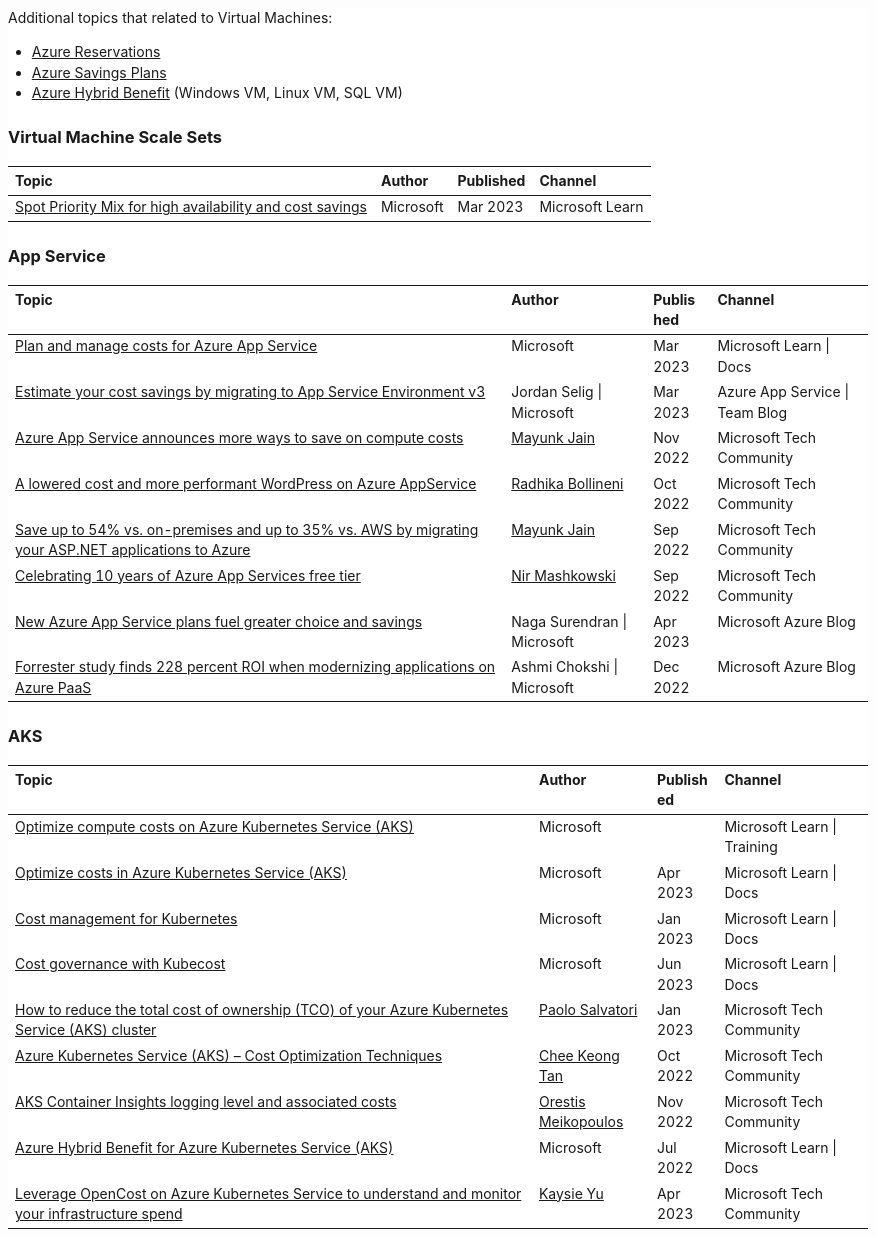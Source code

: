 [VMs-3]: https://learn.microsoft.com/en-us/training/modules/understand-windows-server-iaas-vm-cost-management/
[VMs-4]: https://learn.microsoft.com/en-us/azure/azure-functions/start-stop-vms/overview
[VMs-5]: https://techcommunity.microsoft.com/t5/azure-architecture-blog/part-2-infra-cost-optimisation-in-the-cloud-practical-design/ba-p/3602797


Additional topics that related to Virtual Machines:
- [Azure Reservations](#azure-reservations)
- [Azure Savings Plans](#savings-plans)
- [Azure Hybrid Benefit](#azure-hybrid-benefit) (Windows VM, Linux VM, SQL VM)

### Virtual Machine Scale Sets 

| Topic                                                               | Author                                  | Published                | Channel                  |
| :-----------------------                                            | :-----------------------                | :----------------------- | :----------------------- |
| [Spot Priority Mix for high availability and cost savings][VMSSs-1] | Microsoft                               |  Mar 2023                | Microsoft Learn          |

[//]: <> (Virtual Machines Scale Sets links)
[VMSSs-1]: https://learn.microsoft.com/en-us/azure/virtual-machine-scale-sets/spot-priority-mix

### App Service

| Topic                                                              | Author                                  | Published                | Channel                  |
| :-----------------------                                           | :-----------------------                | :----------------------- | :----------------------- |
| [Plan and manage costs for Azure App Service][App-Service-1]       | Microsoft                               | Mar 2023                 | Microsoft Learn \| Docs  |
| [Estimate your cost savings by migrating to App Service Environment v3][App-Service-2] | Jordan Selig \| Microsoft | Mar 2023 | Azure App Service \| Team Blog  |
| [Azure App Service announces more ways to save on compute costs][App-Service-3] | [Mayunk Jain][Mayunk-Jain-1] | Nov 2022               | Microsoft Tech Community |
| [A lowered cost and more performant WordPress on Azure AppService][App-Service-4] | [Radhika Bollineni][Radhika-Bollineni-1] | Oct 2022 | Microsoft Tech Community |
| [Save up to 54% vs. on-premises and up to 35% vs. AWS by migrating your ASP.NET applications to Azure][App-Service-5] | [Mayunk Jain][Mayunk-Jain-1] | Sep 2022 | Microsoft Tech Community |
| [Celebrating 10 years of Azure App Services free tier][App-Service-6] | [Nir Mashkowski][Nir-Mashkowski-1]    | Sep 2022                | Microsoft Tech Community |
| [New Azure App Service plans fuel greater choice and savings][App-Service-7] | Naga Surendran \| Microsoft | Apr 2023 | Microsoft Azure Blog |
| [Forrester study finds 228 percent ROI when modernizing applications on Azure PaaS][App-Service-8] | Ashmi Chokshi \| Microsoft | Dec 2022 | Microsoft Azure Blog |

[//]: <> (App Service links)
[App-Service-1]: https://learn.microsoft.com/en-us/azure/app-service/overview-manage-costs
[App-Service-2]: https://azure.github.io/AppService/2023/03/02/App-service-environment-v3-pricing
[App-Service-3]: https://techcommunity.microsoft.com/t5/apps-on-azure-blog/azure-app-service-announces-more-ways-to-save-on-compute-costs/ba-p/3664398
[App-Service-4]: https://techcommunity.microsoft.com/t5/apps-on-azure-blog/a-lowered-cost-and-more-performant-wordpress-on-azure-appservice/ba-p/3647860
[App-Service-5]: https://techcommunity.microsoft.com/t5/apps-on-azure-blog/save-up-to-54-vs-on-premises-and-up-to-35-vs-aws-by-migrating/ba-p/3596627
[App-Service-6]: https://techcommunity.microsoft.com/t5/apps-on-azure-blog/celebrating-10-years-of-azure-app-service-s-free-tier/ba-p/3621148
[App-Service-7]: https://azure.microsoft.com/en-us/blog/new-azure-app-service-plans-fuel-greater-choice-and-savings/
[App-Service-8]: https://azure.microsoft.com/en-us/blog/forrester-study-finds-228-percent-roi-when-modernizing-applications-on-azure-paas/


### AKS

| Topic                                                              | Author                                  | Published                | Channel                  |
| :-----------------------                                           | :-----------------------                | :----------------------- | :----------------------- |
| [Optimize compute costs on Azure Kubernetes Service (AKS)][AKS-1]  | Microsoft                               |                          | Microsoft Learn \| Training |
| [Optimize costs in Azure Kubernetes Service (AKS)][AKS-2]          | Microsoft                               | Apr 2023                 | Microsoft Learn \| Docs |
| [Cost management for Kubernetes][AKS-3]                            | Microsoft                               | Jan 2023                 | Microsoft Learn \| Docs |
| [Cost governance with Kubecost][AKS-4]                             | Microsoft                               | Jun 2023                | Microsoft Learn \| Docs |
| [How to reduce the total cost of ownership (TCO) of your Azure Kubernetes Service (AKS) cluster][AKS-5] | [Paolo Salvatori][Paolo-Salvatori-1] | 	Jan 2023 | Microsoft Tech Community |
| [Azure Kubernetes Service (AKS) – Cost Optimization Techniques][AKS-6] | [Chee Keong Tan][Chee-Keong-Tan-1]  | Oct 2022                | Microsoft Tech Community  |
| [AKS Container Insights logging level and associated costs][AKS-7] | [Orestis Meikopoulos][Orestis-Meikopoulos-1] | Nov 2022           | Microsoft Tech Community  |
| [Azure Hybrid Benefit for Azure Kubernetes Service (AKS)][AKS-8]   | Microsoft                               | Jul 2022                | Microsoft Learn \| Docs    |
| [Leverage OpenCost on Azure Kubernetes Service to understand and monitor your infrastructure spend][AKS-9] | [Kaysie Yu][Kaysie-Yu-1] | Apr 2023 | Microsoft Tech Community  |

[//]: <> (Tools links)
[Tools-1]: https://azure.microsoft.com/en-us/pricing/calculator
[Tools-2]: https://azure.microsoft.com/en-us/products/cost-management/
[Tools-3]: https://azure.microsoft.com/en-au/products/advisor/
[Tools-4]: https://azure.microsoft.com/en-us/pricing/tco/calculator/
[Tools-5]: https://azure.microsoft.com/en-us/pricing/hybrid-benefit/#calculator
[Tools-6]: https://microsoft.github.io/finops-toolkit/
[//]: <> (How to optimize links)
[HowToOpt-1]: https://techcommunity.microsoft.com/t5/fasttrack-for-azure/azure-orphan-resources/ba-p/3492198
[HowToOpt-2]: https://azure.microsoft.com/en-au/products/advisor/
[HowToOpt-3]: https://learn.microsoft.com/en-us/azure/virtual-machines/spot-vms
[HowToOpt-4]: https://learn.microsoft.com/en-us/azure/cost-management-billing/savings-plan/savings-plan-compute-overview
[HowToOpt-5]: https://learn.microsoft.com/en-us/azure/cost-management-billing/reservations/save-compute-costs-reservations
[HowToOpt-6]: https://azure.microsoft.com/en-us/pricing/hybrid-benefit/
[HowToOpt-7]: https://learn.microsoft.com/en-us/azure/virtual-machines/capacity-reservation-overview
[HowToOpt-8]: https://azure.microsoft.com/en-gb/pricing/reserved-capacity/
[HowToOpt-9]: https://learn.microsoft.com/en-us/azure/cost-management-billing/reservations/understand-suse-reservation-charges
[HowToOpt-10]: https://azure.microsoft.com/en-gb/pricing/dev-test
[WorkbookLink]: https://github.com/dolevshor/azure-orphan-resources
[//]: <> (Learning-Paths links)
[Learning-P-1]: https://learn.microsoft.com/en-us/training/paths/control-spending-manage-bills/
[//]: <> (Learning-Modules links)
[Learning-M-1]: https://learn.microsoft.com/en-us/training/modules/azure-well-architected-cost-optimization/
[Learning-M-2]: https://learn.microsoft.com/en-us/training/modules/analyze-costs-create-budgets-azure-cost-management/
[Learning-M-3]: https://learn.microsoft.com/en-us/training/modules/save-money-with-azure-reserved-instances/
[Learning-M-4]: https://learn.microsoft.com/en-us/training/modules/optimize-costs-data-analysis-powerbi/
[Learning-M-5]: https://learn.microsoft.com/en-us/training/modules/manage-costs-partner-cost-management/
[Learning-M-6]: https://learn.microsoft.com/en-us/training/modules/azure-savings-plan-for-compute/
[Books-1]: https://azure.microsoft.com/en-us/resources/finops-with-azure-bringing-finops-to-life-through-organizational-and-cultural-alignment
[Books-2]: https://azure.microsoft.com/en-us/resources/the-road-to-azure-cost-governance
[Books-3]: https://www.oreilly.com/library/view/finops-handbook-for/9781801810166
[//]: <> (Authors list)
[John-Savill-1]: https://www.youtube.com/@NTFAQGuy
[Dolev-Shor-1]: https://techcommunity.microsoft.com/t5/user/viewprofilepage/user-id/1417490
[Dolev-Shor-2]: https://github.com/dolevshor
[Sam-Bell-1]: https://github.com/ms-sambell
[Michael-Flanakin-1]: https://techcommunity.microsoft.com/t5/user/viewprofilepage/user-id/422097
[Michael-Flanakin-2]: https://azure.microsoft.com/en-us/blog/author/michael-flanakin
[Halaa-Menasy-1]: https://techcommunity.microsoft.com/t5/user/viewprofilepage/user-id/129267
[Sarah-Lean-1]: https://techcommunity.microsoft.com/t5/user/viewprofilepage/user-id/347158
[Thomas-Maurer-1]: https://www.youtube.com/@Thomas_Maurer
[Shane-Baldacchino-1]: https://techcommunity.microsoft.com/t5/user/viewprofilepage/user-id/1176308
[Mayunk-Jain-1]: https://techcommunity.microsoft.com/t5/user/viewprofilepage/user-id/114887
[Radhika-Bollineni-1]: https://techcommunity.microsoft.com/t5/user/viewprofilepage/user-id/1232070
[Paolo-Salvatori-1]: https://techcommunity.microsoft.com/t5/user/viewprofilepage/user-id/988334
[Chee-Keong-Tan-1]: https://techcommunity.microsoft.com/t5/user/viewprofilepage/user-id/1563534
[Orestis-Meikopoulos-1]: https://techcommunity.microsoft.com/t5/user/viewprofilepage/user-id/878885
[Bruno-Gabrielli-1]: https://techcommunity.microsoft.com/t5/user/viewprofilepage/user-id/219011
[Innocent-Wafula-1]: https://techcommunity.microsoft.com/t5/user/viewprofilepage/user-id/94294
[Kam-VedBrat-1]: https://techcommunity.microsoft.com/t5/user/viewprofilepage/user-id/218481
[Kam-VedBrat-2]: https://ignite.microsoft.com/en-US/speakers/e99d048b-98ad-435a-b4e7-5f570cbbfd87
[Kate-Werner-1]: https://ignite.microsoft.com/en-US/speakers/f62d65cc-ba85-4ac6-886f-e21d07fb9183
[Luca-Ferrari-1]: https://techcommunity.microsoft.com/t5/user/viewprofilepage/user-id/1301810
[Uros-Milanovic-1]: https://techcommunity.microsoft.com/t5/user/viewprofilepage/user-id/496888
[Bartłomiej-Graczyk-1]: https://techcommunity.microsoft.com/t5/user/viewprofilepage/user-id/966827
[Julio-Calderón-1]: https://techcommunity.microsoft.com/t5/user/viewprofilepage/user-id/288064
[Anasheh-Boisvert-1]: https://techcommunity.microsoft.com/t5/user/viewprofilepage/user-id/1395198
[Brandon-Wilson-1]: https://techcommunity.microsoft.com/t5/user/viewprofilepage/user-id/140892
[Helder-Pinto-1]: https://github.com/helderpinto
[Helder-Pinto-2]: https://techcommunity.microsoft.com/t5/user/viewprofilepage/user-id/453722
[Chris-Bowman-1]: https://github.com/chris-bowman
[Pranab-Paul-1]: https://techcommunity.microsoft.com/t5/user/viewprofilepage/user-id/1216949
[Arthur-Clares-1]: https://techcommunity.microsoft.com/t5/user/viewprofilepage/user-id/703269
[Arthur-Clares-2]: https://github.com/arthurclares
[Michiel-van-Oudheusden-1]: https://github.com/mivano
[Ryan-Lowell-1]: https://techcommunity.microsoft.com/t5/user/viewprofilepage/user-id/1598778
[Ryan-Lowell-2]: https://github.com/rlowellfl
[Kaysie-Yu-1]: https://techcommunity.microsoft.com/t5/user/viewprofilepage/user-id/1222039
[Nir-Mashkowski-1]: https://techcommunity.microsoft.com/t5/user/viewprofilepage/user-id/1200080
[Saira-Shaik-1]: https://techcommunity.microsoft.com/t5/user/viewprofilepage/user-id/1017038
[Saira-Shaik-2]: https://github.com/sairashaik6677
[Jeremy-Tan-1]: https://techcommunity.microsoft.com/t5/user/viewprofilepage/user-id/215052
[Shishir-Garde-1]: https://techcommunity.microsoft.com/t5/user/viewprofilepage/user-id/1873751
[Shikha-Sinha-1]: https://techcommunity.microsoft.com/t5/user/viewprofilepage/user-id/1566597
[Oren-Salzberg-1]: https://techcommunity.microsoft.com/t5/user/viewprofilepage/user-id/733057
[Yoav-Dobrin-1]: https://techcommunity.microsoft.com/t5/user/viewprofilepage/user-id/1306386
[James-Croft-1]: https://techcommunity.microsoft.com/t5/user/viewprofilepage/user-id/2097623
[Antonio-Ortoll-1]: https://techcommunity.microsoft.com/t5/user/viewprofilepage/user-id/1595602
[Olga-Molocenco-Ciureanu-1]: https://techcommunity.microsoft.com/t5/user/viewprofilepage/user-id/1103062
[Kyle-Ikeda-1]: https://techcommunity.microsoft.com/t5/user/viewprofilepage/user-id/849111
[Antonio-Ortoll-1]: https://techcommunity.microsoft.com/t5/user/viewprofilepage/user-id/1595602
[Gregor-Wohlfarter-1]: https://techcommunity.microsoft.com/t5/user/viewprofilepage/user-id/1053914
[Obinna-Nwokolo-1]: https://techcommunity.microsoft.com/t5/user/viewprofilepage/user-id/1563823
[//]: <> (General links)
[General-1]: https://techcommunity.microsoft.com/t5/finops-blog/bg-p/FinOpsBlog
[General-2]: https://learn.microsoft.com/en-us/shows/azure-friday/managing-reporting-and-reducing-your-costs-in-azure
[General-3]: https://www.youtube.com/watch?v=RjuTQvGm1zQ
[General-4]: https://www.youtube.com/watch?v=fMShW_RGcxY
[General-5]: https://www.youtube.com/watch?v=B5yiKE2DLH8
[General-6]: https://www.youtube.com/watch?v=a1txqsKSafk
[General-7]: https://techcommunity.microsoft.com/t5/fasttrack-for-azure/azure-orphan-resources/ba-p/3492198
[General-8]: https://github.com/dolevshor/azure-orphan-resources
[General-9]: https://github.com/ms-sambell/azure-finops-workbook
[General-10]: https://github.com/helderpinto/AzureOptimizationEngine
[General-11]: https://techcommunity.microsoft.com/t5/finops-blog/cost-allocation-is-imperative-for-cloud-resource-optimization/ba-p/4114921
[General-12]: https://techcommunity.microsoft.com/t5/finops-blog/identify-your-savings-potential-in-azure/ba-p/4131194
[General-13]: https://www.youtube.com/watch?v=YHUptdFtozQ
[General-14]: https://techcommunity.microsoft.com/t5/finops-blog/interconnected-guidance-for-an-optimized-cloud-journey/ba-p/4006134
[General-15]: https://techcommunity.microsoft.com/t5/finops-blog/combine-finops-best-practices-and-microsoft-tools-to-streamline/ba-p/4093343
[//]: <> (Calculators links)
[Calculator-1]: https://www.youtube.com/watch?v=rMKmbZ1SYQg
[Calculator-2]: https://www.youtube.com/watch?v=pE-bf8i5blU
[//]: <> (Cost Management links)
[CostMgmt-1]: https://learn.microsoft.com/en-us/training/modules/describe-cost-management-azure/
[CostMgmt-2]: https://techcommunity.microsoft.com/t5/video-hub/azure-cost-management-overview/ba-p/2642242
[CostMgmt-3]: https://techcommunity.microsoft.com/t5/fasttrack-for-azure/azure-cost-management-for-isvs/ba-p/3255000
[CostMgmt-4]: https://techcommunity.microsoft.com/t5/itops-talk-blog/azure-unblogged-azure-cost-management/ba-p/2149786
[CostMgmt-5]: https://www.youtube.com/watch?v=FoBjC9CAF08
[CostMgmt-6]: https://learn.microsoft.com/en-us/power-bi/connect-data/desktop-connect-azure-cost-management
[CostMgmt-7]: https://github.com/chris-bowman/Azure-Cost-Reporting
[CostMgmt-8]: https://techcommunity.microsoft.com/t5/azure-architecture-blog/codename-project-bose-calculate-azure-cost-of-an-enterprise-by/ba-p/3741295
[CostMgmt-9]: https://github.com/mivano/azure-cost-cli
[CostMgmt-10]: https://techcommunity.microsoft.com/t5/azure-governance-and-management/take-control-of-your-cloud-spend-with-microsoft-cost-management/ba-p/4024213
[CostMgmt-11]: https://techcommunity.microsoft.com/t5/finops-blog/leverage-anomaly-management-processes-with-microsoft-cost/ba-p/4072380
[CostMgmt-12]: https://techcommunity.microsoft.com/t5/finops-blog/use-budget-management-and-forecasting-to-bring-your-finops/ba-p/4173661
[CostMgmt-13]: https://techcommunity.microsoft.com/t5/finops-blog/improve-visibility-into-workload-related-spend-using-copilot-in/ba-p/3986503
[CostMgmt-14]: https://techcommunity.microsoft.com/t5/finops-blog/how-to-budget-your-azure-cloud-spend-with-microsoft-cost/ba-p/4153963
[CostMgmt-15]: https://www.youtube.com/watch?v=MRWR_9JMsF4
[//]: <> (Advisor links)
[Advisor-1]: https://learn.microsoft.com/en-us/training/modules/intro-to-azure-advisor/
[Advisor-2]: https://learn.microsoft.com/en-us/training/modules/get-started-azure-advisor/
[Advisor-3]: https://learn.microsoft.com/en-us/azure/advisor/advisor-reference-cost-recommendations
[Advisor-4]: https://www.youtube.com/watch?v=nqH4NboyEl0
[Advisor-5]: https://www.youtube.com/watch?v=ZZXYtxkwpQo
[Advisor-6]: https://techcommunity.microsoft.com/t5/azure-governance-and-management/optimize-your-cloud-investment-with-new-azure-advisor-workbooks/ba-p/3950911
[Advisor-7]: https://techcommunity.microsoft.com/t5/azure-architecture-blog/3-reasons-to-optimize-your-workloads-with-azure-advisor/ba-p/3674044
[//]: <> (Reservations links)
[Reservations-1]: https://www.youtube.com/watch?v=vpTDXenagcM
[Reservations-2]: https://www.youtube.com/watch?v=43wX15ypp9Y
[Reservations-3]: https://techcommunity.microsoft.com/t5/core-infrastructure-and-security/quick-reference-understanding-azure-reservations-vs-savings/ba-p/3689070
[Reservations-4]: https://techcommunity.microsoft.com/t5/core-infrastructure-and-security/azure-savings-dashboard/ba-p/3816131
[Reservations-5]: https://github.com/sairashaik6677/azuresavingsdashboard
[Reservations-6]: https://learn.microsoft.com/en-us/azure/cost-management-billing/costs/reservation-utilization-alerts
[Reservations-7]: https://techcommunity.microsoft.com/t5/core-infrastructure-and-security/get-azure-reservations-and-savings-plans-insights-with-the-azure/ba-p/4100750
[Reservations-8]: https://techcommunity.microsoft.com/t5/azure-compute-blog/how-to-optimize-your-azure-compute-spend-with-savings-plan-and/ba-p/4076115
[Reservations-9]: https://techcommunity.microsoft.com/t5/finops-blog/how-to-choose-the-right-reserved-instance-in-azure/ba-p/4124218
[Reservations-10]: https://techcommunity.microsoft.com/t5/finops-blog/what-s-the-difference-between-azure-savings-plans-for-compute/ba-p/4147506
[//]: <> (Buy Reservations links)
[BuyReservation-1]: https://learn.microsoft.com/en-us/azure/cost-management-billing/reservations/prepay-app-service
[BuyReservation-2]: https://learn.microsoft.com/en-us/azure/cost-management-billing/reservations/prepay-jboss-eap-integrated-support-app-service
[BuyReservation-3]: https://learn.microsoft.com/en-us/azure/backup/backup-azure-reserved-pricing-optimize-cost
[BuyReservation-4]: https://learn.microsoft.com/en-us/azure/azure-cache-for-redis/cache-reserved-pricing
[BuyReservation-5]: https://learn.microsoft.com/en-us/azure/data-factory/data-flow-reserved-capacity-overview
[BuyReservation-6]: https://learn.microsoft.com/en-us/azure/mariadb/concept-reserved-pricing
[BuyReservation-7]: https://learn.microsoft.com/en-us/azure/mysql/flexible-server/concept-reserved-pricing
[BuyReservation-8]: https://learn.microsoft.com/en-us/azure/postgresql/flexible-server/concepts-reserved-pricing
[BuyReservation-9]: https://learn.microsoft.com/en-us/azure/storage/blobs/storage-blob-reserved-capacity
[BuyReservation-10]: https://learn.microsoft.com/en-us/azure/storage/files/files-reserve-capacity
[BuyReservation-11]: https://learn.microsoft.com/en-us/azure/azure-vmware/reserved-instance
[BuyReservation-12]: https://learn.microsoft.com/en-us/azure/cosmos-db/reserved-capacity
[BuyReservation-13]: https://learn.microsoft.com/en-us/azure/cost-management-billing/reservations/prepay-sql-edge
[BuyReservation-14]: https://learn.microsoft.com/en-us/azure/cost-management-billing/reservations/prepay-databricks-reserved-capacity
[BuyReservation-15]: https://learn.microsoft.com/en-us/azure/data-explorer/pricing-reserved-capacity
[BuyReservation-16]: https://learn.microsoft.com/en-us/azure/virtual-machines/prepay-dedicated-hosts-reserved-instances
[BuyReservation-17]: https://learn.microsoft.com/en-us/azure/virtual-machines/disks-reserved-capacity
[BuyReservation-18]: https://learn.microsoft.com/en-us/azure/cost-management-billing/reservations/fabric-capacity
[BuyReservation-19]: https://learn.microsoft.com/en-us/azure/cost-management-billing/reservations/prepay-hana-large-instances-reserved-capacity
[BuyReservation-20]: https://learn.microsoft.com/en-us/azure/virtual-machines/linux/prepay-suse-software-charges
[BuyReservation-21]: https://learn.microsoft.com/en-us/azure/azure-sql/database/reserved-capacity-overview
[BuyReservation-22]: https://learn.microsoft.com/en-us/azure/cost-management-billing/reservations/prepay-sql-data-warehouse-charges
[BuyReservation-23]: https://learn.microsoft.com/en-us/azure/cost-management-billing/reservations/synapse-analytics-pre-purchase-plan
[BuyReservation-24]: https://learn.microsoft.com/en-us/azure/virtual-machines/prepay-reserved-vm-instances
[BuyReservation-25]: https://learn.microsoft.com/en-us/azure/cost-management-billing/reservations/buy-vm-software-reservation
[BuyReservation-26]: https://azure.microsoft.com/en-us/pricing/details/openshift
[BuyReservation-27]: https://learn.microsoft.com/en-us/azure/azure-arc/data/reserved-capacity-overview
[//]: <> (Savings Plan links)
[Savings-Plan-1]: https://learn.microsoft.com/en-us/training/modules/azure-savings-plan-for-compute/
[Savings-Plan-2]: https://www.youtube.com/watch?v=lBnKBV2r6lI&t
[Savings-Plan-3]: https://techcommunity.microsoft.com/t5/core-infrastructure-and-security/quick-reference-understanding-azure-reservations-vs-savings/ba-p/3689070
[Savings-Plan-4]: https://learn.microsoft.com/en-us/azure/cost-management-billing/savings-plan/view-utilization
[Savings-Plan-5]: https://learn.microsoft.com/en-us/azure/cost-management-billing/savings-plan/utilization-cost-reports
[Savings-Plan-6]: https://learn.microsoft.com/en-us/azure/cost-management-billing/savings-plan/view-transactions
[Savings-Plan-7]: https://learn.microsoft.com/en-us/azure/cost-management-billing/savings-plan/charge-back-costs
[Savings-Plan-8]: https://learn.microsoft.com/en-us/azure/cost-management-billing/reservations/calculate-ea-reservations-savings
[Savings-Plan-9]: https://techcommunity.microsoft.com/t5/core-infrastructure-and-security/azure-savings-dashboard/ba-p/3816131
[Savings-Plan-10]: https://github.com/sairashaik6677/azuresavingsdashboard
[Savings-Plan-11]: https://techcommunity.microsoft.com/t5/core-infrastructure-and-security/get-azure-reservations-and-savings-plans-insights-with-the-azure/ba-p/4100750
[Savings-Plan-12]: https://techcommunity.microsoft.com/t5/azure-compute-blog/how-to-optimize-your-azure-compute-spend-with-savings-plan-and/ba-p/4076115
[Savings-Plan-13]: https://techcommunity.microsoft.com/t5/finops-blog/what-s-the-difference-between-azure-savings-plans-for-compute/ba-p/4147506
[//]: <> (Azure Hybrid Benefit links)
[AHUB-1]: https://learn.microsoft.com/en-us/windows-server/get-started/azure-hybrid-benefit
[AHUB-2]: https://learn.microsoft.com/en-us/azure/virtual-machines/linux/azure-hybrid-benefit-linux
[AHUB-3]: https://learn.microsoft.com/en-us/azure/azure-sql/virtual-machines/windows/licensing-model-azure-hybrid-benefit-ahb-change
[AHUB-4]: https://learn.microsoft.com/en-us/azure/azure-sql/azure-hybrid-benefit
[AHUB-5]: https://learn.microsoft.com/en-us/azure/aks/hybrid/azure-hybrid-benefit
[AHUB-6]: https://learn.microsoft.com/en-us/azure-stack/hci/concepts/azure-hybrid-benefit-hci
[AHUB-7]: https://techcommunity.microsoft.com/t5/core-infrastructure-and-security/managing-and-optimizing-your-azure-hybrid-benefit-usage-with/ba-p/3783541
[AHUB-8]: https://github.com/arthurclares/AzureHybridBenefitWorkbook
[AHUB-9]: https://techcommunity.microsoft.com/t5/healthcare-and-life-sciences/tracking-azure-hybrid-benefit-using-azure-workbooks/ba-p/3798857
[AHUB-10]: https://github.com/rlowellfl/azure_hybrid_benefit_workbook
[//]: <> (Virtual Machines links)
[VMs-1]: https://www.youtube.com/watch?v=UfQgR-nLfno
[VMs-2]: https://www.youtube.com/watch?v=LWA4SCALYCY
[//]: <> (AKS links)
[AKS-1]: https://learn.microsoft.com/en-us/training/modules/aks-optimize-compute-costs
[AKS-2]: https://learn.microsoft.com/en-us/azure/aks/best-practices-cost
[AKS-3]: https://learn.microsoft.com/en-us/azure/architecture/aws-professional/eks-to-aks/cost-management
[AKS-4]: https://learn.microsoft.com/en-us/azure/cloud-adoption-framework/scenarios/app-platform/aks/cost-governance-with-kubecost
[AKS-5]: https://techcommunity.microsoft.com/t5/fasttrack-for-azure/how-to-reduce-the-total-cost-of-ownership-tco-of-your-azure/ba-p/3706895
[AKS-6]: https://techcommunity.microsoft.com/t5/apps-on-azure-blog/azure-kubernetes-service-aks-cost-optimization-techniques/ba-p/3652908
[AKS-7]: https://techcommunity.microsoft.com/t5/fasttrack-for-azure/aks-container-insights-logging-level-and-associated-costs/ba-p/3684224
[AKS-8]: https://learn.microsoft.com/en-us/azure/aks/hybrid/azure-hybrid-benefit
[AKS-9]: https://techcommunity.microsoft.com/t5/apps-on-azure-blog/leverage-opencost-on-azure-kubernetes-service-to-understand-and/ba-p/3796813
[AKS-10]: https://learn.microsoft.com/en-us/azure/azure-monitor/containers/container-insights-reports#cluster-optimization-workbook
[AKS-11]: https://learn.microsoft.com/en-us/azure/azure-monitor/containers/container-insights-cost#estimating-costs-to-monitor-your-aks-cluster
[//]: <> (Azure Stack HCI links)
[HCI-1]: https://learn.microsoft.com/en-us/azure-stack/hci/concepts/azure-hybrid-benefit-hci
[//]: <> (Storage links)
[STG-1]: https://learn.microsoft.com/en-us/shows/azure-friday/optimizing-your-storage-costs-with-azure-blob-storage
[STG-2]: https://learn.microsoft.com/en-us/training/modules/optimize-your-cost-azure-blob-storage
[STG-3]: https://learn.microsoft.com/en-us/training/modules/optimize-performance-and-costs-using-azure-disk-storage
[STG-4]: https://learn.microsoft.com/en-us/training/modules/optimize-archive-costs-blob-storage
[STG-5]: https://learn.microsoft.com/en-us/azure/storage/common/storage-plan-manage-costs
[STG-6]: https://learn.microsoft.com/en-us/azure/storage/blobs/lifecycle-management-overview
[STG-7]: https://learn.microsoft.com/en-us/azure/storage/blobs/storage-blob-reserved-capacity
[STG-8]: https://learn.microsoft.com/en-us/azure/storage/blobs/archive-cost-estimation
[STG-9]: https://techcommunity.microsoft.com/t5/azure-architecture-blog/part-2-infra-cost-optimisation-in-the-cloud-practical-design/ba-p/3602797
[STG-10]: https://learn.microsoft.com/en-us/azure/well-architected/services/storage/storage-accounts/cost-optimization
[STG-11]: https://learn.microsoft.com/en-us/azure/storage/scripts/storage-blobs-container-calculate-size-powershell
[STG-12]: https://learn.microsoft.com/en-us/azure/storage/scripts/storage-blobs-container-calculate-billing-size-powershell
[STG-13]: https://techcommunity.microsoft.com/t5/fasttrack-for-azure/from-blobs-to-insights-your-guide-to-smart-storage-lifecycle/ba-p/3921021
[//]: <> (Azure Monitor links)
[Monitor-1]: https://learn.microsoft.com/en-us/azure/azure-monitor/best-practices-cost
[Monitor-2]: https://learn.microsoft.com/en-us/azure/azure-monitor/logs/analyze-usage
[Monitor-3]: https://learn.microsoft.com/en-us/azure/azure-monitor/usage-estimated-costs
[Monitor-4]: https://learn.microsoft.com/en-us/azure/azure-monitor/logs/cost-logs
[Monitor-5]: https://learn.microsoft.com/en-us/azure/azure-monitor/logs/basic-logs-configure
[Monitor-6]: https://techcommunity.microsoft.com/t5/core-infrastructure-and-security/azure-monitor-calculating-chargeback-to-split-monitoring-costs/ba-p/3671760
[Monitor-7]: https://techcommunity.microsoft.com/t5/core-infrastructure-and-security/how-to-allocate-azure-monitor-logs-ingestion-costs-by-resource/ba-p/3813322
[Monitor-8]: https://techcommunity.microsoft.com/t5/azure-observability-blog/azure-monitor-cost-optimization-using-azure-advisor/ba-p/3917488
[//]: <> (Azure Sentinel links)
[Sentinel-1]: https://learn.microsoft.com/en-us/azure/sentinel/billing-monitor-costs
[Sentinel-2]: https://learn.microsoft.com/en-us/azure/sentinel/billing-reduce-costs
[Sentinel-3]: https://techcommunity.microsoft.com/t5/microsoft-sentinel-blog/ingestion-cost-spike-detection-playbook/ba-p/2591301
[Sentinel-4]: https://techcommunity.microsoft.com/t5/microsoft-sentinel-blog/ingestion-cost-alert-playbook/ba-p/2006003
[Sentinel-5]: https://www.youtube.com/watch?v=jZjBK2oRCsM
[Sentinel-6]: https://techcommunity.microsoft.com/t5/microsoft-sentinel-blog/introducing-microsoft-sentinel-optimization-workbook/ba-p/3901489
[//]: <> (Azure Virtual Desktop links)
[AVD-1]: https://learn.microsoft.com/en-us/training/modules/m365-optimize-wvd/
[AVD-2]: https://techcommunity.microsoft.com/t5/azure-virtual-desktop-blog/new-ways-to-optimize-flexibility-improve-security-and-reduce/ba-p/3650895
[AVD-3]: https://ignite.microsoft.com/en-US/sessions/e016948a-1646-420e-9597-fae2b6d3ce29
[//]: <> (Azure Logic Apps links)
[LogicApps-1]: https://learn.microsoft.com/en-us/azure/logic-apps/plan-manage-costs
[LogicApps-2]: https://learn.microsoft.com/en-us/azure/logic-apps/logic-apps-pricing
[LogicApps-3]: https://learn.microsoft.com/en-us/azure/logic-apps/estimate-storage-costs
[//]: <> (Azure Functions links)
[Functions-1]: https://learn.microsoft.com/en-us/azure/azure-functions/functions-consumption-costs
[//]: <> (Front Door links)
[FrontDoor-1]: https://learn.microsoft.com/en-us/azure/frontdoor/billing
[FrontDoor-2]: https://learn.microsoft.com/en-us/azure/frontdoor/understanding-pricing#cost-assessment
[//]: <> (Azure Application Gateway links)
[AppGW-1]: https://learn.microsoft.com/en-us/azure/application-gateway/understanding-pricing
[//]: <> (Azure Synapse links)
[Synapse-1]: https://learn.microsoft.com/en-us/azure/synapse-analytics/plan-manage-costs
[Synapse-2]: https://learn.microsoft.com/en-us/azure/synapse-analytics/sql/data-processed
[Synapse-3]: https://learn.microsoft.com/en-us/azure/synapse-analytics/sql/data-processed#cost-control
[Synapse-4]: https://techcommunity.microsoft.com/t5/fasttrack-for-azure/synapse-serverless-sql-pool-performance-and-cost-optimization/ba-p/3673286
[//]: <> (Azure SQL Database links)
[SQL-1]: https://learn.microsoft.com/en-us/azure/azure-sql/database/cost-management
[SQL-2]: https://learn.microsoft.com/en-us/azure/synapse-analytics/sql/data-processed
[SQL-3]: https://www.youtube.com/watch?v=Xhks_sxZL7E
[//]: <> (Azure SQL Managed Instance links)
[SQLMI-1]: https://techcommunity.microsoft.com/t5/azure-sql-blog/optimize-cost-of-sql-managed-instances-with-new-stop-start/ba-p/3677508 
[SQLMI-2]: https://techcommunity.microsoft.com/t5/azure-sql-blog/optimize-your-azure-sql-managed-instance-cost-with-microsoft/ba-p/2235216 
[//]: <> (Azure Database for MySQL links)
[MySQL-1]: https://learn.microsoft.com/en-us/azure/mysql/single-server/concept-reserved-pricing
[MySQL-2]: https://techcommunity.microsoft.com/t5/azure-database-support-blog/how-to-auto-scale-an-azure-database-for-mysql-postgresql/ba-p/369177
[MySQL-3]: https://learn.microsoft.com/en-us/azure/architecture/framework/services/data/azure-db-mysql/cost-optimization
[//]: <> (Azure Database for PostgreSQL links)
[PostgeSQL-1]: https://learn.microsoft.com/en-us/azure/postgresql/flexible-server/how-to-cost-optimization
[PostgeSQL-2]: https://techcommunity.microsoft.com/t5/azure-database-support-blog/how-to-auto-scale-an-azure-database-for-mysql-postgresql/ba-p/369177
[PostgeSQL-3]: https://learn.microsoft.com/en-us/azure/architecture/framework/services/data/azure-db-postgresql/cost-optimization
[//]: <> (Azure Cosmos DB links)
[Cosmos-1]: https://learn.microsoft.com/azure/cosmos-db/plan-manage-costs
[Cosmos-2]: https://learn.microsoft.com/azure/cosmos-db/limit-total-account-throughput
[Cosmos-3]: https://learn.microsoft.com/azure/cosmos-db/reserved-capacity
[Cosmos-4]: https://learn.microsoft.com/azure/cosmos-db/mongodb/compression-cost-savings
[Cosmos-5]: https://learn.microsoft.com/azure/cosmos-db/optimize-dev-test
[Cosmos-6]: https://learn.microsoft.com/azure/cosmos-db/synapse-link
[Cosmos-7]: https://learn.microsoft.com/en-us/azure/cosmos-db/how-pricing-works
[Cosmos-8]: https://learn.microsoft.com/en-us/azure/cosmos-db/total-cost-ownership
[Cosmos-9]: https://learn.microsoft.com/en-us/azure/cosmos-db/understand-your-bill
[Cosmos-10]: https://learn.microsoft.com/en-us/azure/cosmos-db/optimize-cost-throughput
[Cosmos-11]: https://learn.microsoft.com/en-us/azure/cosmos-db/optimize-cost-storage
[Cosmos-12]: https://learn.microsoft.com/en-us/azure/cosmos-db/optimize-cost-regions
[Cosmos-13]: https://learn.microsoft.com/en-us/azure/cosmos-db/rate-limiting-requests
[Cosmos-14]: https://learn.microsoft.com/en-us/azure/cosmos-db/optimize-cost-reads-writes
[//]: <> (Azure Stream Analytics links)
[Stream-1]: https://techcommunity.microsoft.com/t5/analytics-on-azure-blog/optimize-your-stream-analytics-job-and-reduce-costs-with/ba-p/3423493
[//]: <> (Azure Databricks links)
[Databricks-1]: https://learn.microsoft.com/en-us/azure/databricks/lakehouse-architecture/cost-optimization
[Databricks-2]: https://learn.microsoft.com/en-us/azure/databricks/lakehouse-architecture/cost-optimization/best-practices
[//]: <> (Azure OpenAI links)
[AOAI-1]: https://learn.microsoft.com/en-us/azure/ai-studio/how-to/costs-plan-manage
[AOAI-2]: https://learn.microsoft.com/en-us/azure/ai-studio/how-to/commitment-tier
[AOAI-3]: https://learn.microsoft.com/en-us/azure/cognitive-services/openai/how-to/manage-costs
[AOAI-4]: https://techcommunity.microsoft.com/t5/azure-governance-and-management/azure-budgets-and-azure-openai-cost-management/ba-p/3904833
[AOAI-5]: https://techcommunity.microsoft.com/t5/apps-on-azure-blog/calculating-chargebacks-for-business-units-projects-utilizing-a/ba-p/3909202
[AOAI-6]: https://techcommunity.microsoft.com/t5/fasttrack-for-azure/strategies-for-optimizing-high-volume-token-usage-with-azure/ba-p/4007751
[AOAI-7]: https://techcommunity.microsoft.com/t5/fasttrack-for-azure/optimizing-azure-openai-a-guide-to-limits-quotas-and-best/ba-p/4076268
[//]: <> (Storage links)
[FOCUS-1]: https://focus.finops.org/get-started/microsoft
[FOCUS-2]: https://learn.microsoft.com/en-us/azure/cost-management-billing/dataset-schema/cost-usage-details-focus
[FOCUS-3]: https://azure.microsoft.com/en-us/blog/focus-a-new-specification-for-cloud-cost-transparency
[FOCUS-4]: https://azure.microsoft.com/en-us/blog/democratizing-finops-transform-your-practice-with-focus-and-microsoft-fabric
[FOCUS-5]: https://techcommunity.microsoft.com/t5/finops-blog/focus-an-open-specification-for-cloud-cost-transparency/ba-p/4184578
[FOCUS-6]: https://techcommunity.microsoft.com/t5/finops-blog/moving-from-focus-1-0-preview-to-focus-1-0/ba-p/4184346